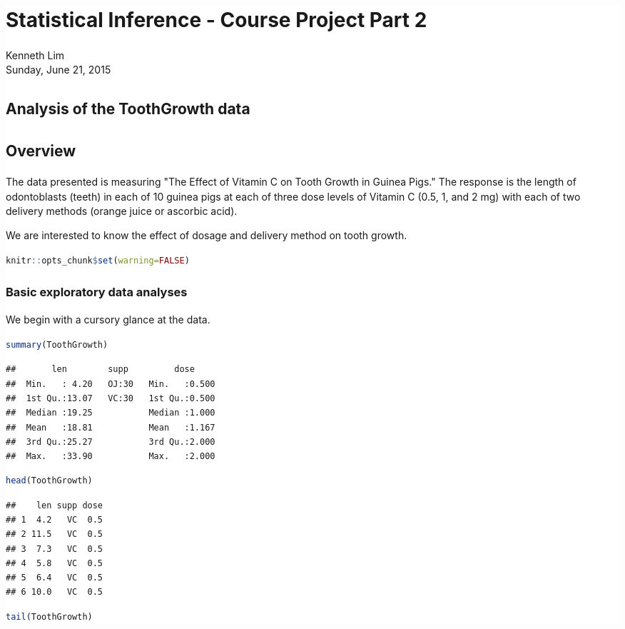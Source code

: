 # Statistical Inference - Course Project Part 2
Kenneth Lim  
Sunday, June 21, 2015  

## Analysis of the ToothGrowth data

## Overview
The data  presented is measuring "The Effect of Vitamin C on Tooth Growth in Guinea Pigs." The response is the length of odontoblasts (teeth) in each of 10 guinea pigs at each of three dose levels of Vitamin C (0.5, 1, and 2 mg) with each of two delivery methods (orange juice or ascorbic acid).

We are interested to know the effect of dosage and delivery method on tooth growth.




```r
knitr::opts_chunk$set(warning=FALSE)
```



### Basic exploratory data analyses

We begin with a cursory glance at the data.


```r
summary(ToothGrowth)
```

```
##       len        supp         dose      
##  Min.   : 4.20   OJ:30   Min.   :0.500  
##  1st Qu.:13.07   VC:30   1st Qu.:0.500  
##  Median :19.25           Median :1.000  
##  Mean   :18.81           Mean   :1.167  
##  3rd Qu.:25.27           3rd Qu.:2.000  
##  Max.   :33.90           Max.   :2.000
```

```r
head(ToothGrowth)
```

```
##    len supp dose
## 1  4.2   VC  0.5
## 2 11.5   VC  0.5
## 3  7.3   VC  0.5
## 4  5.8   VC  0.5
## 5  6.4   VC  0.5
## 6 10.0   VC  0.5
```

```r
tail(ToothGrowth)
```
